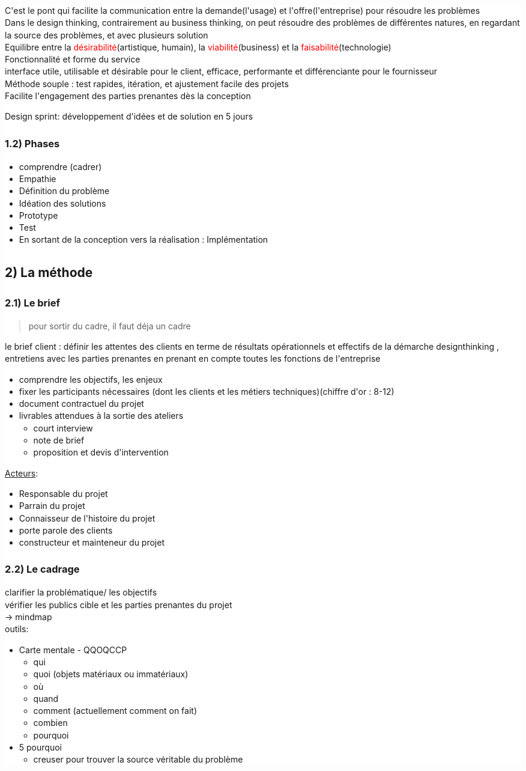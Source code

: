 C'est le pont qui facilite la communication entre la demande(l'usage) et l'offre(l'entreprise) pour résoudre les problèmes  
Dans le design thinking, contrairement au business thinking, on peut résoudre des problèmes de différentes natures, en regardant la source des problèmes, et avec plusieurs solution  
Equilibre entre la <font color="#ff0000">désirabilité</font>(artistique, humain), la <font color="#ff0000">viabilité</font>(business) et la <font color="#ff0000">faisabilité</font>(technologie)  
Fonctionnalité et forme du service  
interface utile, utilisable et désirable pour le client, efficace, performante et différenciante pour le fournisseur  
Méthode souple : test rapides, itération, et ajustement facile des projets  
Facilite l'engagement des parties prenantes dès la conception  
  
Design sprint: développement d'idées et de solution en 5 jours  
  
### 1.2) Phases  
- comprendre (cadrer)  
- Empathie  
- Définition du problème  
- Idéation des solutions  
- Prototype  
- Test  
- En sortant de la conception vers la réalisation : Implémentation  
  
  
## 2) La méthode  
  
### 2.1) Le brief  
  
> pour sortir du cadre, il faut déja un cadre  
  
le brief client : définir les attentes des clients en terme de résultats opérationnels et effectifs de la démarche designthinking , entretiens avec les parties prenantes en prenant en compte toutes les fonctions de l'entreprise  
- comprendre les objectifs, les enjeux  
- fixer les participants nécessaires (dont les clients et les métiers techniques)(chiffre d'or : 8-12)  
- document contractuel du projet  
- livrables attendues à la sortie des ateliers  
	- court interview  
	- note de brief  
	- proposition et devis d'intervention  
  
<u>Acteurs</u>:  
- Responsable du projet  
- Parrain du projet  
- Connaisseur de l'histoire du projet  
- porte parole des clients  
- constructeur et mainteneur du projet  
  
### 2.2) Le cadrage  
clarifier la problématique/ les objectifs  
vérifier les publics cible et les parties prenantes du projet  
-> mindmap  
outils:  
- Carte mentale - QQOQCCP  
	- qui  
	- quoi (objets matériaux ou immatériaux)  
	- où  
	- quand  
	- comment (actuellement comment on fait)  
	- combien  
	- pourquoi  
- 5 pourquoi  
	- creuser pour trouver la source véritable du problème  